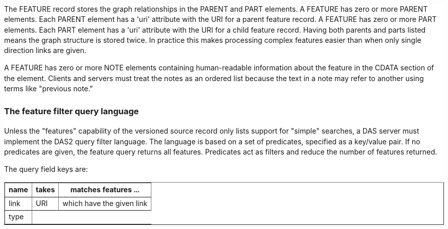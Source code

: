 The FEATURE record stores the graph relationships in the PARENT and PART
elements. A FEATURE has zero or more PARENT elements. Each PARENT
element has a 'uri' attribute with the URI for a parent feature record.
A FEATURE has zero or more PART elements. Each PART element has a 'uri'
attribute with the URI for a child feature record. Having both parents
and parts listed means the graph structure is stored twice. In practice
this makes processing complex features easier than when only single
direction links are given.

A FEATURE has zero or more NOTE elements containing human-readable
information about the feature in the CDATA section of the element.
Clients and servers must treat the notes as an ordered list because the
text in a note may refer to another using terms like "previous note."

### The feature filter query language

Unless the "features" capability of the versioned source record only
lists support for "simple" searches, a DAS server must implement the
DAS2 query filter language. The language is based on a set of
predicates, specified as a key/value pair. If no predicates are given,
the feature query returns all features. Predicates act as filters and
reduce the number of features returned.

The query field keys are:

<table border="1">
<tr>
<th>
name

</th>
<th>
takes

</th>
<th>
matches features ...

</th>
</tr>
<tr>
<td>
link

</td>
<td>
URI

</td>
<td>
which have the given link

</td>
</tr>
<tr>
<td>
type
